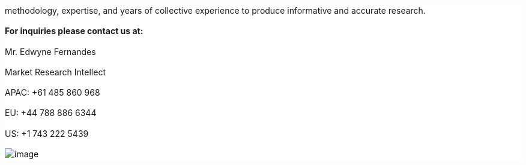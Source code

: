 methodology, expertise, and years of collective experience to produce informative and accurate research.</span></p><p><strong>For inquiries please contact us at:</strong></p><p>Mr. Edwyne Fernandes</p><p>Market Research Intellect</p><p>APAC: +61 485 860 968</p><p>EU: +44 788 886 6344</p><p>US: +1 743 222 5439</p>
![image](https://github.com/user-attachments/assets/ec112a48-16e2-4c6e-93d2-7d0236510c03)
